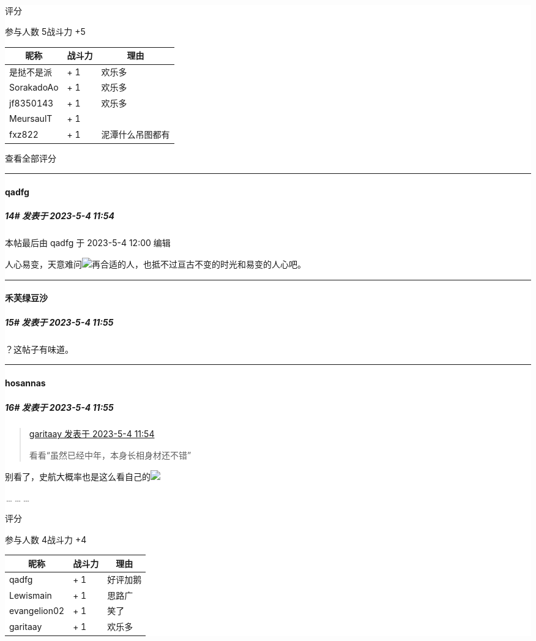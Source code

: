 评分

 参与人数 5战斗力 +5

|昵称|战斗力|理由|
|----|---|---|
| 是挞不是派| + 1|欢乐多|
| SorakadoAo| + 1|欢乐多|
| jf8350143| + 1|欢乐多|
| MeursaulT| + 1||
| fxz822| + 1|泥潭什么吊图都有|

查看全部评分

*****

####  qadfg  
##### 14#       发表于 2023-5-4 11:54

 本帖最后由 qadfg 于 2023-5-4 12:00 编辑 

人心易变，天意难问<img src="https://static.saraba1st.com/image/smiley/face2017/048.png" referrerpolicy="no-referrer">再合适的人，也抵不过亘古不变的时光和易变的人心吧。

*****

####  禾芙绿豆沙  
##### 15#       发表于 2023-5-4 11:55

？这帖子有味道。

*****

####  hosannas  
##### 16#       发表于 2023-5-4 11:55

<blockquote><a href="httphttps://bbs.saraba1st.com/2b/forum.php?mod=redirect&amp;goto=findpost&amp;pid=60716857&amp;ptid=2132971" target="_blank">garitaay 发表于 2023-5-4 11:54</a>

看看“虽然已经中年，本身长相身材还不错”</blockquote>
别看了，史航大概率也是这么看自己的<img src="https://static.saraba1st.com/image/smiley/face2017/009.gif" referrerpolicy="no-referrer">

﹍﹍﹍

评分

 参与人数 4战斗力 +4

|昵称|战斗力|理由|
|----|---|---|
| qadfg| + 1|好评加鹅|
| Lewismain| + 1|思路广|
| evangelion02| + 1|笑了|
| garitaay| + 1|欢乐多|
